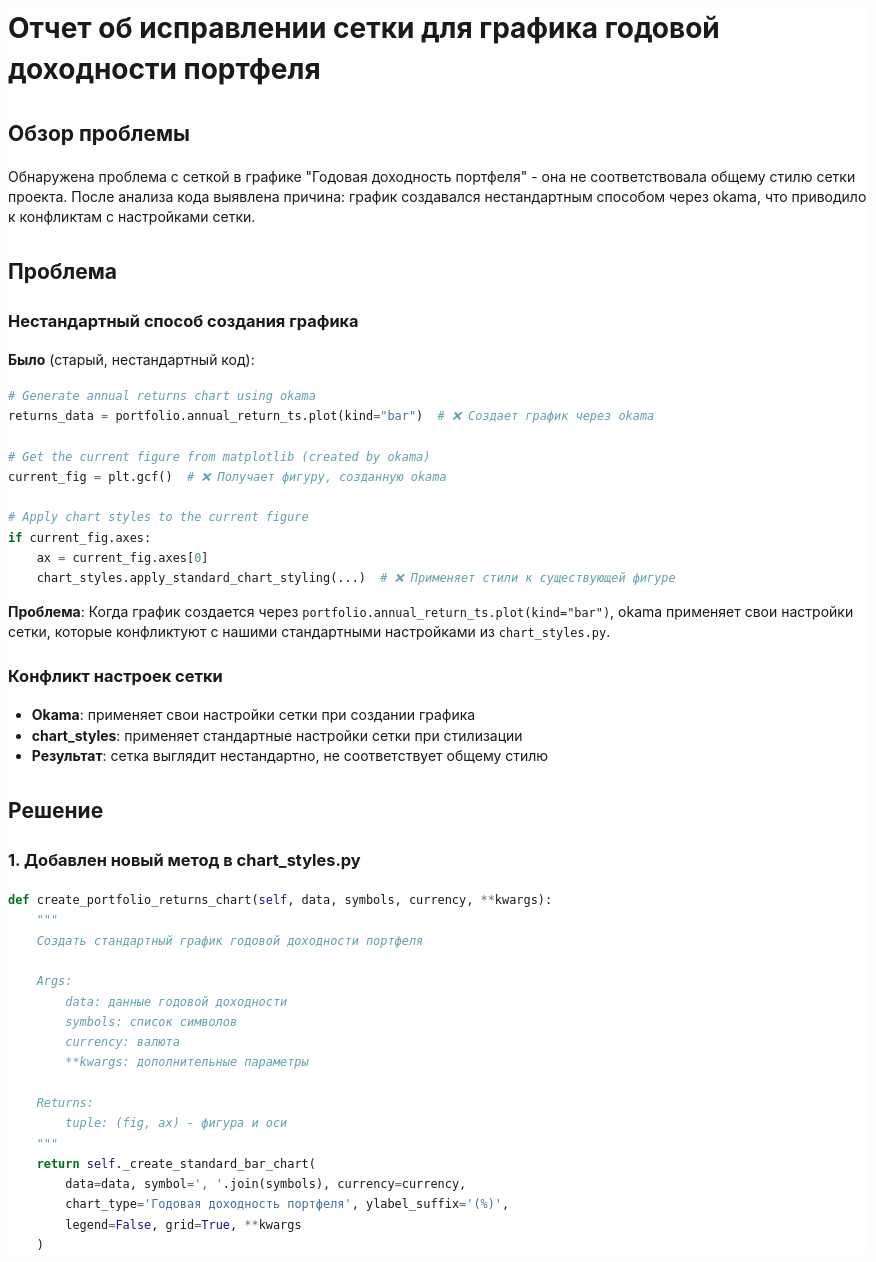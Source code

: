 # Отчет об исправлении сетки для графика годовой доходности портфеля

## Обзор проблемы

Обнаружена проблема с сеткой в графике "Годовая доходность портфеля" - она не соответствовала общему стилю сетки проекта. После анализа кода выявлена причина: график создавался нестандартным способом через okama, что приводило к конфликтам с настройками сетки.

## Проблема

### **Нестандартный способ создания графика**

**Было** (старый, нестандартный код):
```python
# Generate annual returns chart using okama
returns_data = portfolio.annual_return_ts.plot(kind="bar")  # ❌ Создает график через okama

# Get the current figure from matplotlib (created by okama)
current_fig = plt.gcf()  # ❌ Получает фигуру, созданную okama

# Apply chart styles to the current figure
if current_fig.axes:
    ax = current_fig.axes[0]
    chart_styles.apply_standard_chart_styling(...)  # ❌ Применяет стили к существующей фигуре
```

**Проблема**: Когда график создается через `portfolio.annual_return_ts.plot(kind="bar")`, okama применяет свои настройки сетки, которые конфликтуют с нашими стандартными настройками из `chart_styles.py`.

### **Конфликт настроек сетки**

- **Okama**: применяет свои настройки сетки при создании графика
- **chart_styles**: применяет стандартные настройки сетки при стилизации
- **Результат**: сетка выглядит нестандартно, не соответствует общему стилю

## Решение

### 1. **Добавлен новый метод в chart_styles.py**

```python
def create_portfolio_returns_chart(self, data, symbols, currency, **kwargs):
    """
    Создать стандартный график годовой доходности портфеля
    
    Args:
        data: данные годовой доходности
        symbols: список символов
        currency: валюта
        **kwargs: дополнительные параметры
        
    Returns:
        tuple: (fig, ax) - фигура и оси
    """
    return self._create_standard_bar_chart(
        data=data, symbol=', '.join(symbols), currency=currency, 
        chart_type='Годовая доходность портфеля', ylabel_suffix='(%)', 
        legend=False, grid=True, **kwargs
    )
```

